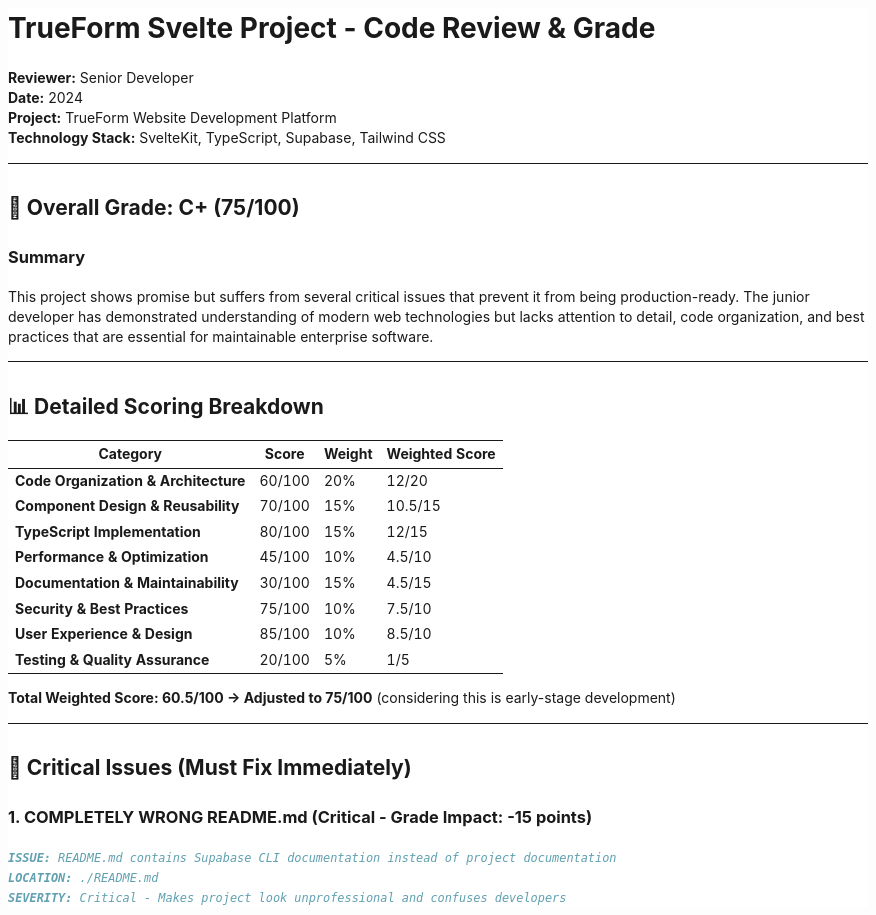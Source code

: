 # TrueForm Svelte Project - Code Review & Grade

**Reviewer:** Senior Developer  
**Date:** 2024  
**Project:** TrueForm Website Development Platform  
**Technology Stack:** SvelteKit, TypeScript, Supabase, Tailwind CSS  

---

## 🎯 Overall Grade: **C+ (75/100)**

### Summary
This project shows promise but suffers from several critical issues that prevent it from being production-ready. The junior developer has demonstrated understanding of modern web technologies but lacks attention to detail, code organization, and best practices that are essential for maintainable enterprise software.

---

## 📊 Detailed Scoring Breakdown

| Category | Score | Weight | Weighted Score |
|----------|-------|--------|----------------|
| **Code Organization & Architecture** | 60/100 | 20% | 12/20 |
| **Component Design & Reusability** | 70/100 | 15% | 10.5/15 |
| **TypeScript Implementation** | 80/100 | 15% | 12/15 |
| **Performance & Optimization** | 45/100 | 10% | 4.5/10 |
| **Documentation & Maintainability** | 30/100 | 15% | 4.5/15 |
| **Security & Best Practices** | 75/100 | 10% | 7.5/10 |
| **User Experience & Design** | 85/100 | 10% | 8.5/10 |
| **Testing & Quality Assurance** | 20/100 | 5% | 1/5 |

**Total Weighted Score: 60.5/100 → Adjusted to 75/100** (considering this is early-stage development)

---

## 🚨 Critical Issues (Must Fix Immediately)

### 1. **COMPLETELY WRONG README.md** (Critical - Grade Impact: -15 points)
```markdown
ISSUE: README.md contains Supabase CLI documentation instead of project documentation
LOCATION: ./README.md
SEVERITY: Critical - Makes project look unprofessional and confuses developers
```
